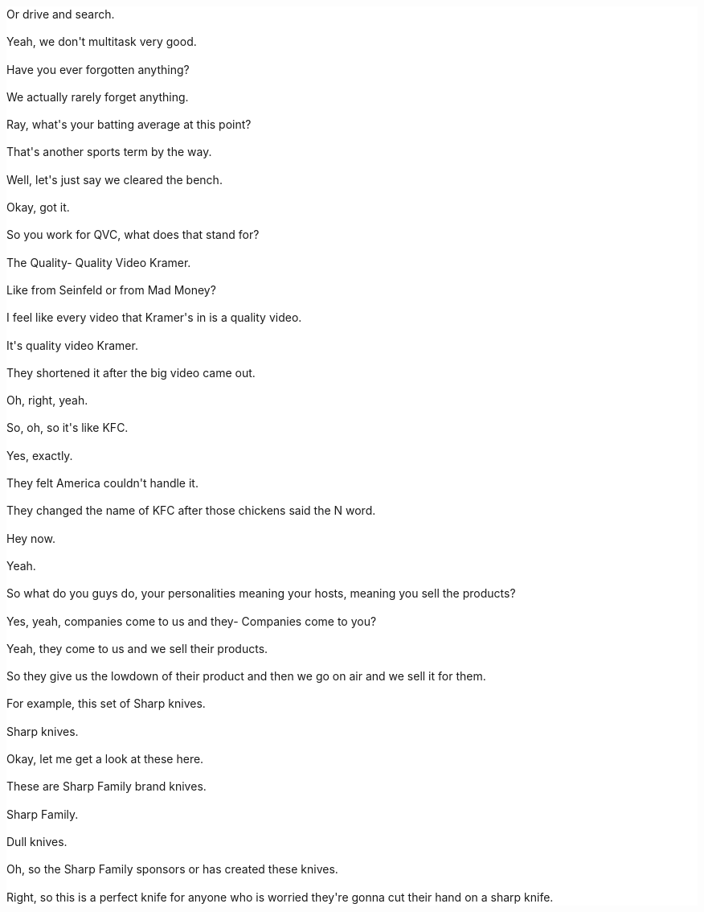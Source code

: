 Or drive and search.

Yeah, we don't multitask very good.

Have you ever forgotten anything?

We actually rarely forget anything.

Ray, what's your batting average at this point?

That's another sports term by the way.

Well, let's just say we cleared the bench.

Okay, got it.

So you work for QVC, what does that stand for?

The Quality- Quality Video Kramer.

Like from Seinfeld or from Mad Money?

I feel like every video that Kramer's in is a quality video.

It's quality video Kramer.

They shortened it after the big video came out.

Oh, right, yeah.

So, oh, so it's like KFC.

Yes, exactly.

They felt America couldn't handle it.

They changed the name of KFC after those chickens said the N word.

Hey now.

Yeah.

So what do you guys do, your personalities meaning your hosts, meaning you sell the products?

Yes, yeah, companies come to us and they- Companies come to you?

Yeah, they come to us and we sell their products.

So they give us the lowdown of their product and then we go on air and we sell it for them.

For example, this set of Sharp knives.

Sharp knives.

Okay, let me get a look at these here.

These are Sharp Family brand knives.

Sharp Family.

Dull knives.

Oh, so the Sharp Family sponsors or has created these knives.

Right, so this is a perfect knife for anyone who is worried they're gonna cut their hand on a sharp knife.
